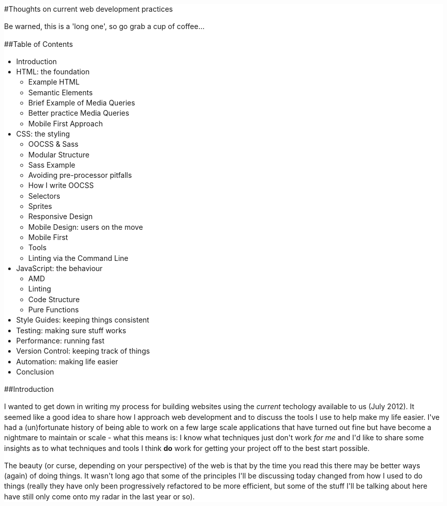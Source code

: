 #Thoughts on current web development practices

Be warned, this is a 'long one', so go grab a cup of coffee… 

##Table of Contents

* Introduction
* HTML: the foundation
	* Example HTML
	* Semantic Elements
	* Brief Example of Media Queries
	* Better practice Media Queries
	* Mobile First Approach
* CSS: the styling
	* OOCSS & Sass
	* Modular Structure
	* Sass Example
	* Avoiding pre-processor pitfalls
	* How I write OOCSS
	* Selectors
	* Sprites
	* Responsive Design
	* Mobile Design: users on the move
	* Mobile First 
	* Tools
	* Linting via the Command Line
* JavaScript: the behaviour
    * AMD
    * Linting
    * Code Structure
    * Pure Functions
* Style Guides: keeping things consistent
* Testing: making sure stuff works
* Performance: running fast
* Version Control: keeping track of things
* Automation: making life easier
* Conclusion

##Introduction

I wanted to get down in writing my process for building websites using the *current* techology available to us (July 2012). It seemed like a good idea to share how I approach web development and to discuss the tools I use to help make my life easier. I've had a (un)fortunate history of being able to work on a few large scale applications that have turned out fine but have become a nightmare to maintain or scale - what this means is: I know what techniques just don't work *for me* and I'd like to share some insights as to what techniques and tools I think **do** work for getting your project off to the best start possible.

The beauty (or curse, depending on your perspective) of the web is that by the time you read this there may be better ways (again) of doing things. It wasn't long ago that some of the principles I'll be discussing today changed from how I used to do things (really they have only been progressively refactored to be more efficient, but some of the stuff I'll be talking about here have still only come onto my radar in the last year or so).
